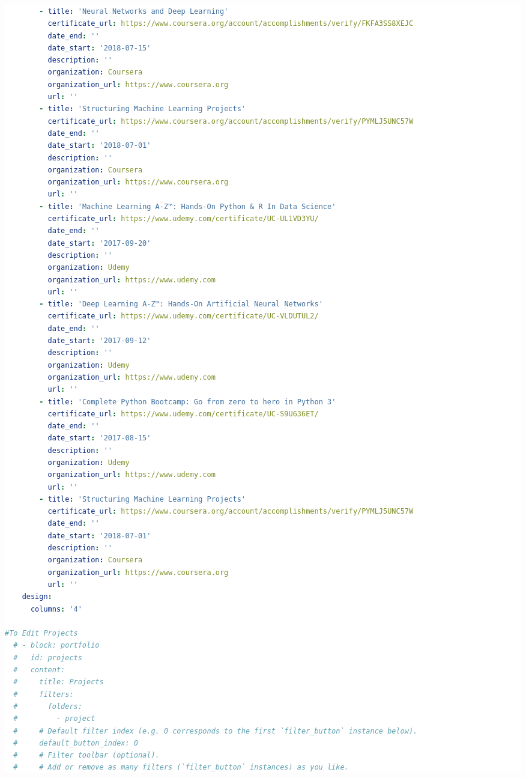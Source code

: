 ```yaml
        - title: 'Neural Networks and Deep Learning' 
          certificate_url: https://www.coursera.org/account/accomplishments/verify/FKFA3SS8XEJC
          date_end: ''
          date_start: '2018-07-15'
          description: ''
          organization: Coursera
          organization_url: https://www.coursera.org
          url: ''
        - title: 'Structuring Machine Learning Projects'
          certificate_url: https://www.coursera.org/account/accomplishments/verify/PYMLJ5UNC57W
          date_end: ''
          date_start: '2018-07-01'
          description: ''
          organization: Coursera
          organization_url: https://www.coursera.org
          url: ''
        - title: 'Machine Learning A-Z™: Hands-On Python & R In Data Science' 
          certificate_url: https://www.udemy.com/certificate/UC-UL1VD3YU/
          date_end: ''
          date_start: '2017-09-20'
          description: ''
          organization: Udemy
          organization_url: https://www.udemy.com
          url: ''
        - title: 'Deep Learning A-Z™: Hands-On Artificial Neural Networks' 
          certificate_url: https://www.udemy.com/certificate/UC-VLDUTUL2/
          date_end: ''
          date_start: '2017-09-12'
          description: ''
          organization: Udemy
          organization_url: https://www.udemy.com
          url: ''
        - title: 'Complete Python Bootcamp: Go from zero to hero in Python 3'
          certificate_url: https://www.udemy.com/certificate/UC-S9U636ET/
          date_end: ''
          date_start: '2017-08-15'
          description: ''
          organization: Udemy
          organization_url: https://www.udemy.com
          url: ''
        - title: 'Structuring Machine Learning Projects'
          certificate_url: https://www.coursera.org/account/accomplishments/verify/PYMLJ5UNC57W
          date_end: ''
          date_start: '2018-07-01'
          description: ''
          organization: Coursera
          organization_url: https://www.coursera.org
          url: ''
    design:
      columns: '4'

#To Edit Projects
  # - block: portfolio
  #   id: projects
  #   content:
  #     title: Projects
  #     filters:
  #       folders:
  #         - project
  #     # Default filter index (e.g. 0 corresponds to the first `filter_button` instance below).
  #     default_button_index: 0
  #     # Filter toolbar (optional).
  #     # Add or remove as many filters (`filter_button` instances) as you like.
```